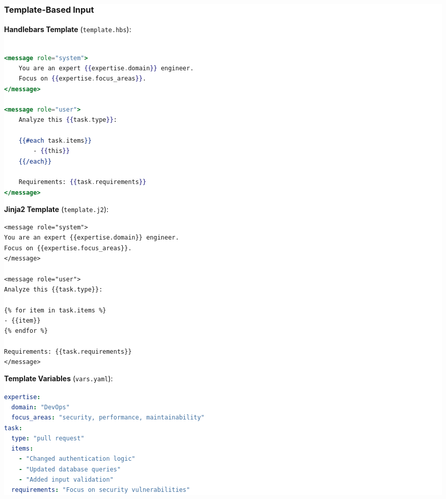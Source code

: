### Template-Based Input

**Handlebars Template** (`template.hbs`):

```handlebars

<message role="system">
    You are an expert {{expertise.domain}} engineer.
    Focus on {{expertise.focus_areas}}.
</message>

<message role="user">
    Analyze this {{task.type}}:

    {{#each task.items}}
        - {{this}}
    {{/each}}

    Requirements: {{task.requirements}}
</message>
```

**Jinja2 Template** (`template.j2`):

```jinja2
<message role="system">
You are an expert {{expertise.domain}} engineer.
Focus on {{expertise.focus_areas}}.
</message>

<message role="user">
Analyze this {{task.type}}:

{% for item in task.items %}
- {{item}}
{% endfor %}

Requirements: {{task.requirements}}
</message>
```

**Template Variables** (`vars.yaml`):

```yaml
expertise:
  domain: "DevOps"
  focus_areas: "security, performance, maintainability"
task:
  type: "pull request"
  items:
    - "Changed authentication logic"
    - "Updated database queries"
    - "Added input validation"
  requirements: "Focus on security vulnerabilities"
```
